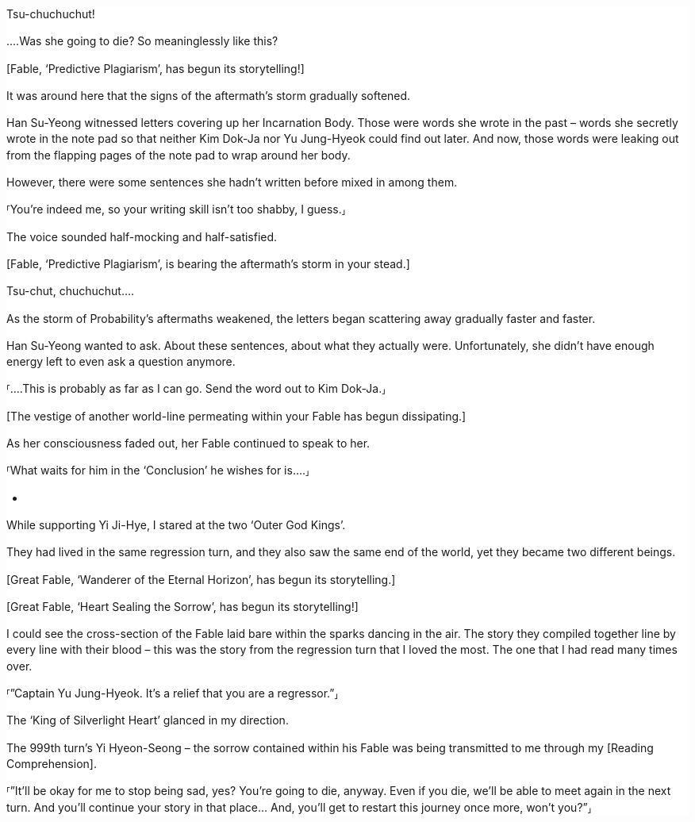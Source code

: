 Tsu-chuchuchut!

….Was she going to die? So meaninglessly like this?

[Fable, ‘Predictive Plagiarism’, has begun its storytelling!]

It was around here that the signs of the aftermath’s storm gradually softened.

Han Su-Yeong witnessed letters covering up her Incarnation Body. Those were words she wrote in the past – words she secretly wrote in the note pad so that neither Kim Dok-Ja nor Yu Jung-Hyeok could find out later. And now, those words were leaking out from the flapping pages of the note pad to wrap around her body.

However, there were some sentences she hadn’t written before mixed in among them.

⸢You’re indeed me, so your writing skill isn’t too shabby, I guess.⸥

The voice sounded half-mocking and half-satisfied.

[Fable, ‘Predictive Plagiarism’, is bearing the aftermath’s storm in your stead.]

Tsu-chut, chuchuchut….

As the storm of Probability’s aftermaths weakened, the letters began scattering away gradually faster and faster.

Han Su-Yeong wanted to ask. About these sentences, about what they actually were. Unfortunately, she didn’t have enough energy left to even ask a question anymore.

⸢….This is probably as far as I can go. Send the word out to Kim Dok-Ja.⸥

[The vestige of another world-line permeating within your Fable has begun dissipating.]

As her consciousness faded out, her Fable continued to speak to her.

⸢What waits for him in the ‘Conclusion’ he wishes for is….⸥

-

While supporting Yi Ji-Hye, I stared at the two ‘Outer God Kings’.

They had lived in the same regression turn, and they also saw the same end of the world, yet they became two different beings.

[Great Fable, ‘Wanderer of the Eternal Horizon’, has begun its storytelling.]

[Great Fable, ‘Heart Sealing the Sorrow’, has begun its storytelling!]

I could see the cross-section of the Fable laid bare within the sparks dancing in the air. The story they compiled together line by every line with their blood – this was the story from the regression turn that I loved the most. The one that I had read many times over.

⸢”Captain Yu Jung-Hyeok. It’s a relief that you are a regressor.”⸥

The ‘King of Silverlight Heart’ glanced in my direction.

The 999th turn’s Yi Hyeon-Seong – the sorrow contained within his Fable was being transmitted to me through my [Reading Comprehension].

⸢”It’ll be okay for me to stop being sad, yes? You’re going to die, anyway. Even if you die, we’ll be able to meet again in the next turn. And you’ll continue your story in that place… And, you’ll get to restart this journey once more, won’t you?”⸥
